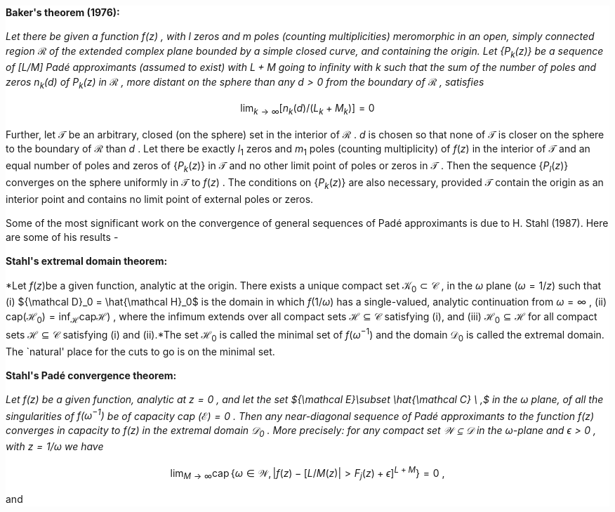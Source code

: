 **Baker's theorem (1976):**

*Let there be given a function $f(z)\ ,$ with $l$ zeros and $m$ poles (counting multiplicities) meromorphic in an open, simply connected region $\mathcal R$ of the extended complex plane bounded by a simple closed curve, and containing the origin. Let $\{ P_k(z)\}$ be a sequence of $[L/M]$ Padé approximants (assumed to exist) with $L+M$ going to infinity with $k$ such that the sum of the number of poles and zeros $n_k(d)$ of $P_k(z)$ in ${\mathcal R}\ ,$ more distant on the sphere than any $d>0$ from the boundary of $\mathcal R\ ,$ satisfies*

$$
\tag{28}
\lim_{k\rightarrow \infty}[n_k(d)/(L_k+M_k)]=0
$$

  
Further, let ${\mathcal T}$ be an arbitrary, closed (on the sphere) set in the interior of ${\mathcal R}\ .$ $d$ is chosen so that none of ${\mathcal T}$ is closer on the sphere to the boundary of ${\mathcal R}$ than $d\ .$ Let there be exactly $l_1$ zeros and $m_1$ poles (counting multiplicity) of $f(z)$ in the interior of ${\mathcal T}$ and an equal number of poles and zeros of $\{ P_k(z)\}$ in ${\mathcal T}$ and no other limit point of poles or zeros in $\mathcal T\ .$ Then the sequence $\{ P_l(z)\}$ converges on the sphere uniformly in ${\mathcal  T}$ to $f(z)\ .$ The conditions on $\{ P_k(z)\}$ are also necessary, provided ${\mathcal T}$ contain the origin as an interior point and contains no limit point of external poles or zeros.

Some of the most significant work on the convergence of general sequences of Padé approximants is due to H. Stahl (1987). Here are some of his results -

**Stahl's extremal domain theorem:**

*Let $f(z)$be a given function, analytic at the origin. There exists a unique compact set ${\mathcal K}_0\subset {\mathcal C}\ ,$ in the $\omega$ plane ($\omega = 1/z$) such that (i) ${\mathcal D}_0 = \hat{\mathcal H}_0$ is the domain in which $f(1/\omega)$ has a single-valued, analytic continuation from $\omega =\infty\ ,$ (ii) $\mathrm{cap} ({\mathcal H}_0)=\inf_{\mathcal H}\mathrm{cap} {\mathcal H})\ ,$ where the infimum extends over all compact sets ${\mathcal H}\subseteq {\mathcal C}$ satisfying (i), and (iii) ${\mathcal H}_0\subseteq {\mathcal H}$ for all compact sets ${\mathcal H}\subseteq {\mathcal C}$ satisfying (i) and (ii).*The set ${\mathcal H}_0$ is called the minimal set of $f(\omega ^{-1})$ and the domain ${\mathcal D}_0$ is called the extremal domain. The \`natural' place for the cuts to go is on the minimal set.

**Stahl's Padé convergence theorem:**

*Let $f(z)$ be a given function, analytic at $z=0\ ,$ and let the set ${\mathcal E}\subset \hat{\mathcal C} \ ,$ in the $\omega$ plane, of all the singularities of $f(\omega ^{-1})$ be of capacity cap $({\mathcal E})=0\ .$* *Then any near-diagonal sequence of Padé approximants to the function $f(z)$ converges in capacity to $f(z)$ in the extremal domain ${\mathcal D}_0\ .$ More precisely: for any compact set ${\mathcal W} \subseteq {\mathcal D}$ in the $\omega$\-plane and $\epsilon > 0\ ,$ with $z= 1/\omega$ we have*

$$
\tag{29}
\lim _{M\rightarrow \infty} \mathrm{cap}\, \{ \omega \in {\mathcal W}, |f(z)-[L/M(z)| > F_j(z)+\epsilon ]^{L+M} \} =0
\ ,
$$

and
